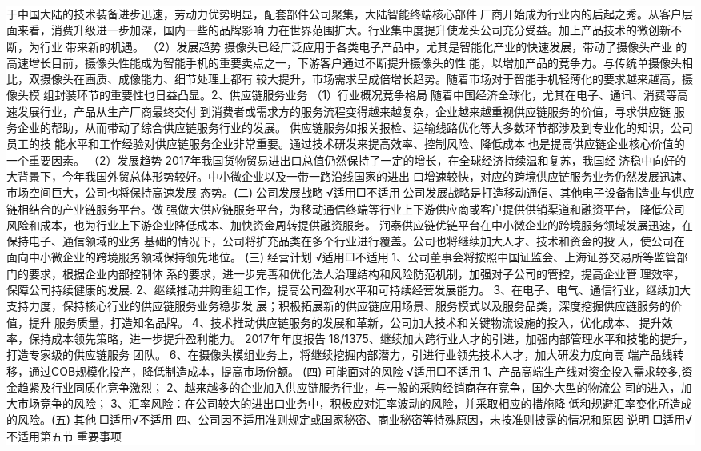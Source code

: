 于中国大陆的技术装备进步迅速，劳动力优势明显，配套部件公司聚集，大陆智能终端核心部件
厂商开始成为行业内的后起之秀。从客户层面来看，消费升级进一步加深，国内一些的品牌影响
力在世界范围扩大。行业集中度提升使龙头公司充分受益。加上产品技术的微创新不断，为行业
带来新的机遇。
（2）发展趋势
摄像头已经广泛应用于各类电子产品中，尤其是智能化产业的快速发展，带动了摄像头产业
的高速增长目前，摄像头性能成为智能手机的重要卖点之一，下游客户通过不断提升摄像头的性
能，以增加产品的竞争力。与传统单摄像头相比，双摄像头在画质、成像能力、细节处理上都有
较大提升，市场需求呈成倍增长趋势。随着市场对于智能手机轻薄化的要求越来越高，摄像头模
组封装环节的重要性也日益凸显。2、供应链服务业务
（1）行业概况竞争格局
随着中国经济全球化，尤其在电子、通讯、消费等高速发展行业，产品从生产厂商最终交付
到消费者或需求方的服务流程变得越来越复杂，企业越来越重视供应链服务的价值，寻求供应链
服务企业的帮助，从而带动了综合供应链服务行业的发展。
供应链服务如报关报检、运输线路优化等大多数环节都涉及到专业化的知识，公司员工的技
能水平和工作经验对供应链服务企业非常重要。通过技术研发来提高效率、控制风险、降低成本
也是提高供应链企业核心价值的一个重要因素。
（2）发展趋势
2017年我国货物贸易进出口总值仍然保持了一定的增长，在全球经济持续温和复苏，我国经
济稳中向好的大背景下，今年我国外贸总体形势较好。中小微企业以及一带一路沿线国家的进出
口增速较快，对应的跨境供应链服务业务仍然发展迅速、市场空间巨大，公司也将保持高速发展
态势。(二)
公司发展战略
√适用□不适用
公司发展战略是打造移动通信、其他电子设备制造业与供应链相结合的产业链服务平台。做
强做大供应链服务平台，为移动通信终端等行业上下游供应商或客户提供供销渠道和融资平台，
降低公司风险和成本，也为行业上下游企业降低成本、加快资金周转提供融资服务。
润泰供应链优链平台在中小微企业的跨境服务领域发展迅速，在保持电子、通信领域的业务
基础的情况下，公司将扩充品类在多个行业进行覆盖。公司也将继续加大人才、技术和资金的投
入，使公司在面向中小微企业的跨境服务领域保持领先地位。
(三)
经营计划
√适用□不适用
1、公司董事会将按照中国证监会、上海证券交易所等监管部门的要求，根据企业内部控制体
系的要求，进一步完善和优化法人治理结构和风险防范机制，加强对子公司的管控，提高企业管
理效率，保障公司持续健康的发展.
2、继续推动并购重组工作，提高公司盈利水平和可持续经营发展能力。
3、在电子、电气、通信行业，继续加大支持力度，保持核心行业的供应链服务业务稳步发
展；积极拓展新的供应链应用场景、服务模式以及服务品类，深度挖掘供应链服务的价值，提升
服务质量，打造知名品牌。
4、技术推动供应链服务的发展和革新，公司加大技术和关键物流设施的投入，优化成本、
提升效率，保持成本领先策略，进一步提升盈利能力。
2017年年度报告
18/1375、继续加大跨行业人才的引进，加强内部管理水平和技能的提升，打造专家级的供应链服务
团队。
6、在摄像头模组业务上，将继续挖掘内部潜力，引进行业领先技术人才，加大研发力度向高
端产品线转移，通过COB规模化投产，降低制造成本，提高市场份额。
(四)
可能面对的风险
√适用□不适用
1、产品高端生产线对资金投入需求较多,资金趋紧及行业同质化竞争激烈；
2、越来越多的企业加入供应链服务行业，与一般的采购经销商存在竞争，国外大型的物流公
司的进入，加大市场竞争的风险；
3、汇率风险：在公司较大的进出口业务中，积极应对汇率波动的风险，并采取相应的措施降
低和规避汇率变化所造成的风险。(五)
其他
□适用√不适用
四、公司因不适用准则规定或国家秘密、商业秘密等特殊原因，未按准则披露的情况和原因
说明
□适用√不适用第五节
重要事项